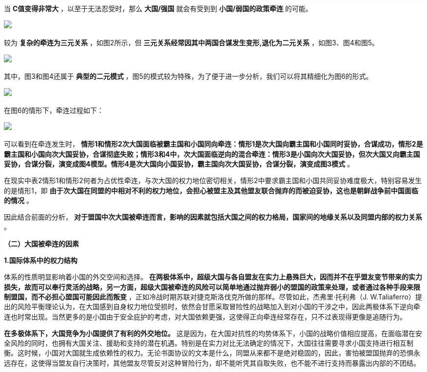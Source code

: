   

当 **C值变得非常大** ，以至于无法忍受时，那么 **大国/强国** 就会有受到到 **小国/弱国的政策牵连** 的可能。

  

![](/images/140/4.jpeg)

  

较为 **复杂的牵连为三元关系** ，如图2所示，但 **三元关系经常因其中两国合谋发生变形,退化为二元关系** ，如图3、图4和图5。

  

![](/images/140/5.png)

  

其中，图3和图4还属于 **典型的二元模式** ，图5的模式较为特殊，为了便于进一步分析，我们可以将其精细化为图6的形式。

  

![](/images/140/6.jpeg)

  

在图6的情形下，牵连过程如下：

  

![](/images/140/7.png)  

可以看到在牵连发生时，
**情形1和情形2次大国面临被霸主国和小国同向牵连：情形1是次大国向霸主国和小国同时妥协，合谋成功，情形2是霸主国和小国向次大国妥协，合谋彻底失败；情形3和4中，次大国面临逆向的混合牵连：情形3是小国向次大国妥协，但次大国又向霸主国妥协，合谋分裂，演变成图4模型。情形4是次大国向小国妥协，霸主国向次大国妥协，合谋分裂，演变成图3模式**
。

  

在现实中表2情形1和情形2何者为占优性牵连，与次大国的权力地位密切相关，情形2中要求霸主国和小国共同妥协难度极大，特别容易发生的是情形1，即
**由于次大国在同盟的中相对不利的权力地位，会担心被盟主及其他盟友联合抛弃的而被迫妥协，这也是朝鲜战争前中国面临的情况** 。

  

因此结合前面的分析， **对于盟国中次大国被牵连而言，影响的因素就包括大国之间的权力格局，国家间的地缘关系以及同盟内部的权力关系** 。

  

 **（二）大国被牵连的因素**

  

 **1.国际体系中的权力结构**

  

体系的性质明显影响着小国的外交空间和选择。
**在两极体系中，超级大国与各自盟友在实力上悬殊巨大，因而并不在乎盟友变节带来的实力损失，故而可以奉行灵活的战略，另一方面，超级大国被牵连的风险可以简单地通过抛弃弱小的盟国的政策来处理，或者通过各种手段来限制盟国，而不必担心盟国可能因此而叛变**
，正如冷战时期苏联对捷克斯洛伐克所做的那样。尽管如此，杰弗里·托利弗（J.
W.Taliaferro）提出的风险平衡理论认为，在大国感到自身权力地位受损时，依然会甘愿采取冒险性的战略加入到对小国的干涉之中，因此两极体系下逆向牵连也时常出现。当然更多的是小国由于安全庇护的考虑，对大国依赖更强，这使得正向牵连经常存在，只不过表现得更像是追随行为。

  

 **在多极体系下，大国竞争为小国提供了有利的外交地位。**
这是因为，在大国对抗性的均势体系下，小国的战略价值相应提高，在面临潜在安全风险的同时，也拥有大国关注、援助和支持的潜在机遇。特别是在实力对比无法确定的情况下，大国往往需要寻求小国支持进行相互制衡。这时候，小国对大国就生成依赖性的权力。无论书面协议的文本是什么，同盟从来都不是绝对稳固的，因此，害怕被盟国抛弃的恐惧永远存在，这使得当盟友自行决策时，其他盟友尽管反对这种冒险行为，却不能听凭其自取失败，也不能不进行支持而暴露出内部的不团结。
